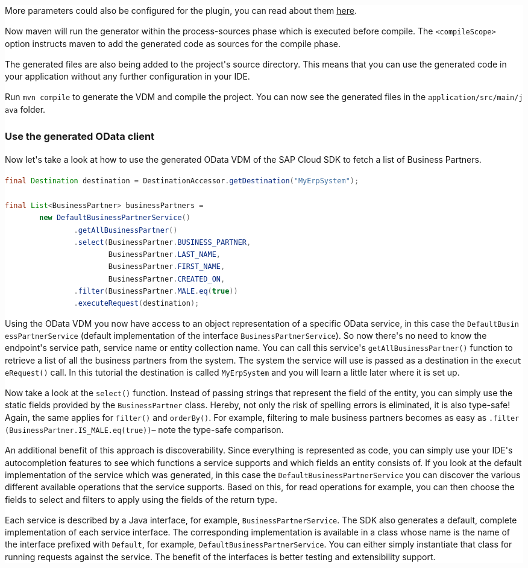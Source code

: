 More parameters could also be configured for the plugin, you can read about them [here](https://sap.github.io/cloud-sdk/docs/java/features/odata/vdm-generator#available-parameters).

Now maven will run the generator within the process-sources phase which is executed before compile. The `<compileScope>` option instructs maven to add the generated code as sources for the compile phase.

The generated files are also being added to the project's source directory. This means that you can use the generated code in your application without any further configuration in your IDE.

Run `mvn compile` to generate the VDM and compile the project. You can now see the generated files in the `application/src/main/java` folder.

### Use the generated OData client

Now let's take a look at how to use the generated OData VDM of the SAP Cloud SDK to fetch a list of Business Partners.

```Java
final Destination destination = DestinationAccessor.getDestination("MyErpSystem");

final List<BusinessPartner> businessPartners =
        new DefaultBusinessPartnerService()
                .getAllBusinessPartner()
                .select(BusinessPartner.BUSINESS_PARTNER,
                        BusinessPartner.LAST_NAME,
                        BusinessPartner.FIRST_NAME,
                        BusinessPartner.CREATED_ON,
                .filter(BusinessPartner.MALE.eq(true))
                .executeRequest(destination);
```

Using the OData VDM you now have access to an object representation of a specific OData service, in this case the `DefaultBusinessPartnerService` (default implementation of the interface `BusinessPartnerService`). So now there's no need to know the endpoint's service path, service name or entity collection name. You can call this service's `getAllBusinessPartner()` function to retrieve a list of all the business partners from the system. The system the service will use is passed as a destination in the `executeRequest()` call. In this tutorial the destination is called `MyErpSystem` and you will learn a little later where it is set up.

Now take a look at the `select()` function. Instead of passing strings that represent the field of the entity, you can simply use the static fields provided by the `BusinessPartner` class. Hereby, not only the risk of spelling errors is eliminated, it is also type-safe! Again, the same applies for `filter()` and `orderBy()`. For example, filtering to male business partners becomes as easy as `.filter(BusinessPartner.IS_MALE.eq(true))`– note the type-safe comparison.

An additional benefit of this approach is discoverability. Since everything is represented as code, you can simply use your IDE's autocompletion features to see which functions a service supports and which fields an entity consists of. If you look at the default implementation of the service which was generated, in this case the `DefaultBusinessPartnerService` you can discover the various different available operations that the service supports. Based on this, for read operations for example, you can then choose the fields to select and filters to apply using the fields of the return type.

Each service is described by a Java interface, for example, `BusinessPartnerService`. The SDK also generates a default, complete implementation of each service interface. The corresponding implementation is available in a class whose name is the name of the interface prefixed with `Default`, for example, `DefaultBusinessPartnerService`. You can either simply instantiate that class for running requests against the service. The benefit of the interfaces is better testing and extensibility support.
